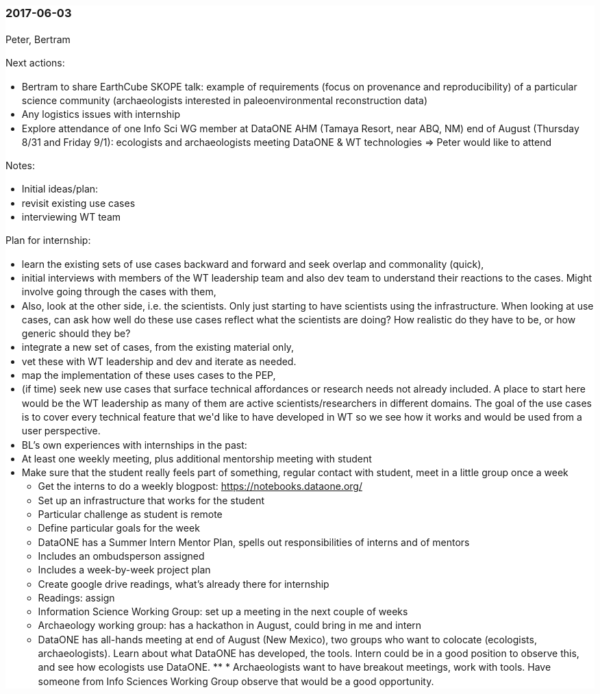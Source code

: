 
### 2017-06-03 
Peter, Bertram 

Next actions:
* Bertram to share EarthCube SKOPE talk: example of requirements (focus on provenance and reproducibility) of a particular science community (archaeologists interested in paleoenvironmental reconstruction data) 
* Any logistics issues with internship
* Explore attendance of one Info Sci WG member at DataONE AHM (Tamaya Resort, near ABQ, NM) end of August (Thursday 8/31 and Friday 9/1): ecologists and archaeologists meeting DataONE & WT technologies ⇒ Peter would like to attend

Notes:
* Initial ideas/plan: 
* revisit existing use cases
* interviewing WT team

Plan for internship:
*  learn the existing sets of use cases backward and forward and seek overlap and commonality (quick),
*  initial interviews with members of the WT leadership team and also dev team to understand their reactions to the cases. Might involve going through the cases with them,
* Also, look at the other side, i.e. the scientists. Only just starting to have scientists using the infrastructure. When looking at use cases, can ask how well do these use cases reflect what the scientists are doing? How realistic do they have to be, or how generic should they be? 
*  integrate a new set of cases, from the existing material only,
*  vet these with WT leadership and dev and iterate as needed.
*  map the implementation of these uses cases to the PEP,
*  (if time) seek new use cases that surface technical affordances or research needs not already included. A place to start here would be the WT leadership as many of them are active scientists/researchers in different domains.
The goal of the use cases is to cover every technical feature that we'd like to have developed in WT so we see how it works and would be used from a user perspective.
* BL’s own experiences with internships in the past: 
 * At least one weekly meeting, plus additional mentorship meeting with student
 * Make sure that the student really feels part of something, regular contact with student, meet in a little group once a week
   * Get the interns to do a weekly blogpost: https://notebooks.dataone.org/
   * Set up an infrastructure that works for the student
   * Particular challenge as student is remote
   * Define particular goals for the week
   * DataONE has a Summer Intern Mentor Plan, spells out responsibilities of interns and of mentors
   * Includes an ombudsperson assigned
   * Includes a week-by-week project plan
   * Create google drive readings, what’s already there for internship
   * Readings: assign 
   * Information Science Working Group: set up a meeting in the next couple of weeks
   * Archaeology working group: has a hackathon in August, could bring in me and intern
   * DataONE has all-hands meeting at end of August (New Mexico), two groups who want to colocate (ecologists, archaeologists). Learn about what DataONE has developed, the tools. Intern could be in a good position to observe this, and see how ecologists use DataONE. **    * Archaeologists want to have breakout meetings, work with tools. Have someone from Info Sciences Working Group observe that would be a good opportunity.
